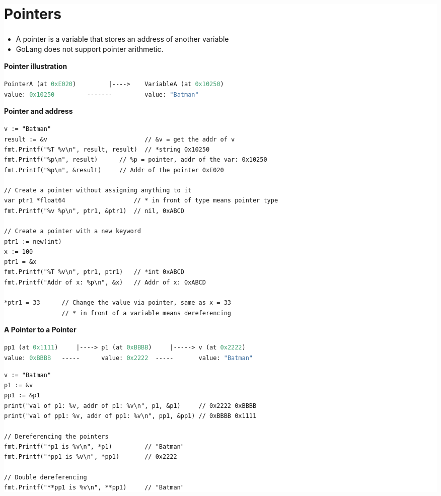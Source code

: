 # Pointers
- A pointer is a variable that stores an address of another variable
- GoLang does not support pointer arithmetic.

**Pointer illustration**
```ocaml
PointerA (at 0xE020)         |---->    VariableA (at 0x10250)
value: 0x10250         -------         value: "Batman"
```

**Pointer and address**
```golang
v := "Batman"
result := &v                           // &v = get the addr of v
fmt.Printf("%T %v\n", result, result)  // *string 0x10250
fmt.Printf("%p\n", result)      // %p = pointer, addr of the var: 0x10250
fmt.Printf("%p\n", &result)     // Addr of the pointer 0xE020

// Create a pointer without assigning anything to it
var ptr1 *float64                   // * in front of type means pointer type
fmt.Printf("%v %p\n", ptr1, &ptr1)  // nil, 0xABCD

// Create a pointer with a new keyword
ptr1 := new(int)
x := 100
ptr1 = &x
fmt.Printf("%T %v\n", ptr1, ptr1)   // *int 0xABCD
fmt.Printf("Addr of x: %p\n", &x)   // Addr of x: 0xABCD

*ptr1 = 33      // Change the value via pointer, same as x = 33
                // * in front of a variable means dereferencing
```

**A Pointer to a Pointer**
```ocaml
pp1 (at 0x1111)     |----> p1 (at 0xBBBB)     |-----> v (at 0x2222)
value: 0xBBBB   -----      value: 0x2222  -----       value: "Batman"
```
```golang
v := "Batman"
p1 := &v
pp1 := &p1
print("val of p1: %v, addr of p1: %v\n", p1, &p1)     // 0x2222 0xBBBB
print("val of pp1: %v, addr of pp1: %v\n", pp1, &pp1) // 0xBBBB 0x1111

// Dereferencing the pointers
fmt.Printf("*p1 is %v\n", *p1)         // "Batman"
fmt.Printf("*pp1 is %v\n", *pp1)       // 0x2222

// Double dereferencing
fmt.Printf("**pp1 is %v\n", **pp1)     // "Batman"
```
